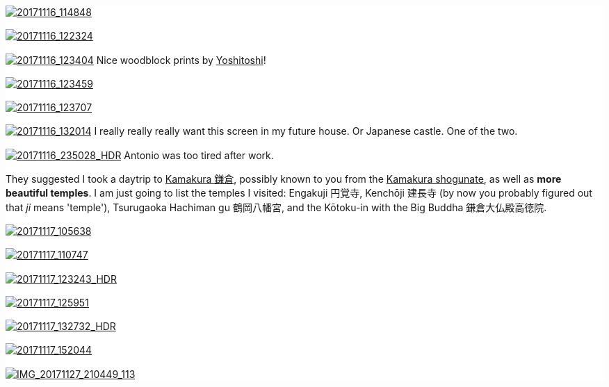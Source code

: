 <a data-flickr-embed="true"  href="https://www.flickr.com/photos/86097314@N03/27259644089/in/album-72157693223773754/" title="20171116_114848"><img src="https://farm5.staticflickr.com/4555/27259644089_2e95ee221f_b.jpg" width="1024" height="576" alt="20171116_114848"></a><script async src="//embedr.flickr.com/assets/client-code.js" charset="utf-8"></script>

<a data-flickr-embed="true"  href="https://www.flickr.com/photos/86097314@N03/27259659899/in/album-72157693223773754/" title="20171116_122324"><img src="https://farm5.staticflickr.com/4528/27259659899_50e044d4fc_b.jpg" width="1024" height="576" alt="20171116_122324"></a><script async src="//embedr.flickr.com/assets/client-code.js" charset="utf-8"></script>

<a data-flickr-embed="true"  href="https://www.flickr.com/photos/86097314@N03/39036002251/in/album-72157693223773754/" title="20171116_123404"><img src="https://farm5.staticflickr.com/4548/39036002251_99047b6f0e_b.jpg" width="576" height="1024" alt="20171116_123404"></a><script async src="//embedr.flickr.com/assets/client-code.js" charset="utf-8"></script>
Nice woodblock prints by [Yoshitoshi](https://en.wikipedia.org/wiki/Yoshitoshi)!

<a data-flickr-embed="true"  href="https://www.flickr.com/photos/86097314@N03/38150698355/in/album-72157693223773754/" title="20171116_123459"><img src="https://farm5.staticflickr.com/4539/38150698355_3ff90c4911_b.jpg" width="576" height="1024" alt="20171116_123459"></a><script async src="//embedr.flickr.com/assets/client-code.js" charset="utf-8"></script>

<a data-flickr-embed="true"  href="https://www.flickr.com/photos/86097314@N03/38320126254/in/album-72157693223773754/" title="20171116_123707"><img src="https://farm5.staticflickr.com/4570/38320126254_650699925f_b.jpg" width="576" height="1024" alt="20171116_123707"></a><script async src="//embedr.flickr.com/assets/client-code.js" charset="utf-8"></script>

<a data-flickr-embed="true"  href="https://www.flickr.com/photos/86097314@N03/38150729435/in/album-72157693223773754/" title="20171116_132014"><img src="https://farm5.staticflickr.com/4554/38150729435_5e626b53a1_b.jpg" width="1024" height="576" alt="20171116_132014"></a><script async src="//embedr.flickr.com/assets/client-code.js" charset="utf-8"></script>
I really really really want this screen in my future house. Or Japanese castle. One of the two.

<a data-flickr-embed="true"  href="https://www.flickr.com/photos/86097314@N03/38999523442/in/album-72157693223773754/" title="20171116_235028_HDR"><img src="https://farm5.staticflickr.com/4601/38999523442_29341d54ca_b.jpg" width="1024" height="576" alt="20171116_235028_HDR"></a><script async src="//embedr.flickr.com/assets/client-code.js" charset="utf-8"></script>
Antonio was too tired after work.

They suggested I took a daytrip to [Kamakura 鎌倉](https://en.wikipedia.org/wiki/Kamakura), possibly known to you from the [Kamakura shogunate](https://en.wikipedia.org/wiki/Kamakura_shogunate), as well as **more beautiful temples**. I am just going to list the temples I visited: Engakuji 円覚寺, Kenchōji 建長寺 (by now you probably figured out that *ji* means 'temple'), Tsurugaoka Hachiman gu 鶴岡八幡宮, and the Kōtoku-in with the Big Buddha 鎌倉大仏殿高徳院.

<a data-flickr-embed="true"  href="https://www.flickr.com/photos/86097314@N03/38999521202/in/album-72157693223773754/" title="20171117_105638"><img src="https://farm5.staticflickr.com/4583/38999521202_61f6f6ee92_b.jpg" width="1024" height="576" alt="20171117_105638"></a><script async src="//embedr.flickr.com/assets/client-code.js" charset="utf-8"></script>

<a data-flickr-embed="true"  href="https://www.flickr.com/photos/86097314@N03/24171025597/in/album-72157693223773754/" title="20171117_110747"><img src="https://farm5.staticflickr.com/4725/24171025597_ee39963ac1_b.jpg" width="1024" height="576" alt="20171117_110747"></a><script async src="//embedr.flickr.com/assets/client-code.js" charset="utf-8"></script>

<a data-flickr-embed="true"  href="https://www.flickr.com/photos/86097314@N03/25165125558/in/album-72157693223773754/" title="20171117_123243_HDR"><img src="https://farm5.staticflickr.com/4593/25165125558_713049b169_b.jpg" width="1024" height="576" alt="20171117_123243_HDR"></a><script async src="//embedr.flickr.com/assets/client-code.js" charset="utf-8"></script>

<a data-flickr-embed="true"  href="https://www.flickr.com/photos/86097314@N03/38320255204/in/album-72157693223773754/" title="20171117_125951"><img src="https://farm5.staticflickr.com/4692/38320255204_d5b73b0457_b.jpg" width="576" height="1024" alt="20171117_125951"></a><script async src="//embedr.flickr.com/assets/client-code.js" charset="utf-8"></script>

<a data-flickr-embed="true"  href="https://www.flickr.com/photos/86097314@N03/38150794025/in/album-72157693223773754/" title="20171117_132732_HDR"><img src="https://farm5.staticflickr.com/4540/38150794025_e0dec8d3ae_b.jpg" width="576" height="1024" alt="20171117_132732_HDR"></a><script async src="//embedr.flickr.com/assets/client-code.js" charset="utf-8"></script>

<a data-flickr-embed="true"  href="https://www.flickr.com/photos/86097314@N03/38320312744/in/album-72157693223773754/" title="20171117_152044"><img src="https://farm5.staticflickr.com/4636/38320312744_2706c0c87b_b.jpg" width="576" height="1024" alt="20171117_152044"></a><script async src="//embedr.flickr.com/assets/client-code.js" charset="utf-8"></script>

<a data-flickr-embed="true"  href="https://www.flickr.com/photos/86097314@N03/39838079964/in/album-72157693223773754/" title="IMG_20171127_210449_113"><img src="https://farm5.staticflickr.com/4749/39838079964_5f003452ea_b.jpg" width="1024" height="1024" alt="IMG_20171127_210449_113"></a><script async src="//embedr.flickr.com/assets/client-code.js" charset="utf-8"></script>
